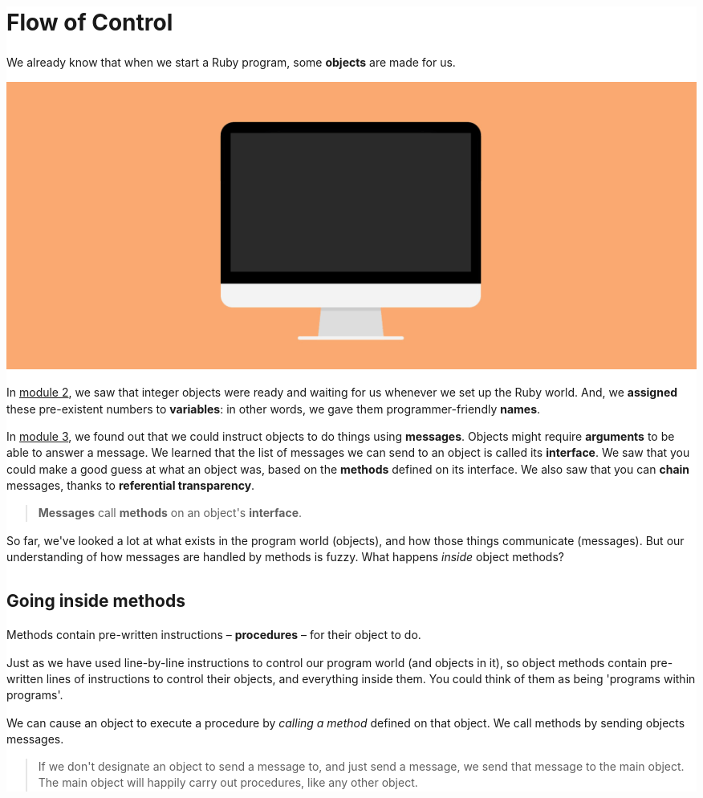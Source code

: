 # Flow of Control

We already know that when we start a Ruby program, some **objects** are made for us.

![A user starting IRB in the terminal, causing a world to come into existence with a window as the &apos;REPL&apos;](../images/2-numbers.gif)

In [module 2](../chapter2/README.md), we saw that integer objects were ready and waiting for us whenever we set up the Ruby world. And, we **assigned** these pre-existent numbers to **variables**: in other words, we gave them programmer-friendly **names**.

In [module 3](../chapter3/README.md), we found out that we could instruct objects to do things using **messages**. Objects might require **arguments** to be able to answer a message. We learned that the list of messages we can send to an object is called its **interface**. We saw that you could make a good guess at what an object was, based on the **methods** defined on its interface. We also saw that you can **chain** messages, thanks to **referential transparency**.

> **Messages** call **methods** on an object's **interface**.

So far, we've looked a lot at what exists in the program world \(objects\), and how those things communicate \(messages\). But our understanding of how messages are handled by methods is fuzzy. What happens _inside_ object methods?

## Going inside methods

Methods contain pre-written instructions – **procedures** – for their object to do.

Just as we have used line-by-line instructions to control our program world \(and objects in it\), so object methods contain pre-written lines of instructions to control their objects, and everything inside them. You could think of them as being 'programs within programs'.

We can cause an object to execute a procedure by _calling a method_ defined on that object. We call methods by sending objects messages.

> If we don't designate an object to send a message to, and just send a message, we send that message to the main object. The main object will happily carry out procedures, like any other object.

